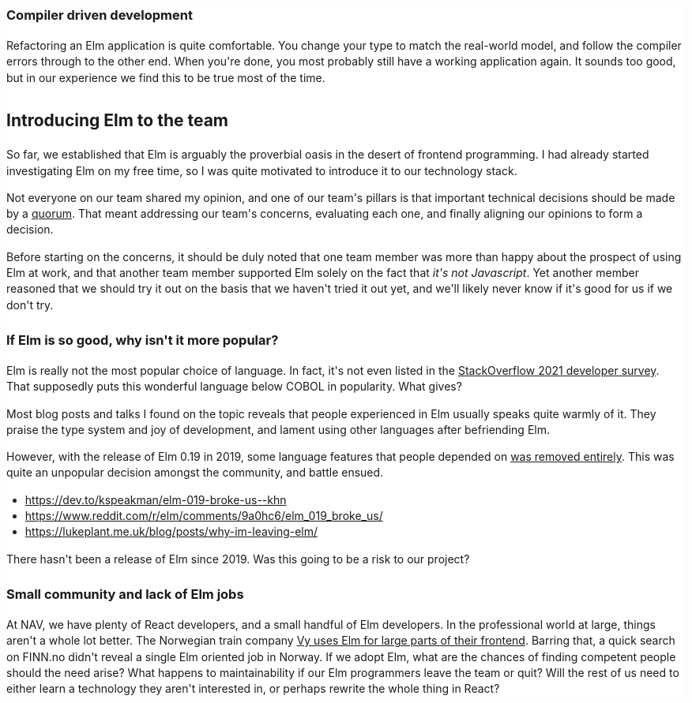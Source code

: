 ### Compiler driven development

Refactoring an Elm application is quite comfortable. You change your type to
match the real-world model, and follow the compiler errors through to the other
end. When you're done, you most probably still have a working application
again.  It sounds too good, but in our experience we find this to be true most
of the time.


## Introducing Elm to the team

So far, we established that Elm is arguably the proverbial oasis in the desert
of frontend programming.  I had already started investigating Elm on my free
time, so I was quite motivated to introduce it to our technology stack.

Not everyone on our team shared my opinion, and one of our team's pillars is
that important technical decisions should be made by a
[quorum](https://en.wikipedia.org/wiki/Quorum).  That meant addressing our
team's concerns, evaluating each one, and finally aligning our opinions to form
a decision.

Before starting on the concerns, it should be duly noted that one team member
was more than happy about the prospect of using Elm at work, and that another
team member supported Elm solely on the fact that _it's not Javascript_.  Yet
another member reasoned that we should try it out on the basis that we haven't
tried it out yet, and we'll likely never know if it's good for us if we don't
try.

### If Elm is so good, why isn't it more popular?

Elm is really not the most popular choice of language. In fact, it's not even
listed in the [StackOverflow 2021 developer
survey](https://insights.stackoverflow.com/survey/2021#most-popular-technologies-language).
That supposedly puts this wonderful language below COBOL in popularity. What
gives?

Most blog posts and talks I found on the topic reveals that people experienced
in Elm usually speaks quite warmly of it.  They praise the type system and joy
of development, and lament using other languages after befriending Elm.

However, with the release of Elm 0.19 in 2019, some language features that people depended on
[was removed entirely](https://discourse.elm-lang.org/t/native-code-in-0-19/826).
This was quite an unpopular decision amongst the community, and battle ensued.

* https://dev.to/kspeakman/elm-019-broke-us--khn
* https://www.reddit.com/r/elm/comments/9a0hc6/elm_019_broke_us/
* https://lukeplant.me.uk/blog/posts/why-im-leaving-elm/

There hasn't been a release of Elm since 2019.
Was this going to be a risk to our project?

### Small community and lack of Elm jobs

At NAV, we have plenty of React developers, and a small handful of Elm
developers.  In the professional world at large, things aren't a whole lot
better.  The Norwegian train company [Vy uses Elm for large parts of their
frontend](https://blogg.bekk.no/using-elm-at-vy-e028b11179eb). Barring that, a
quick search on FINN.no didn't reveal a single Elm oriented job in Norway.  If
we adopt Elm, what are the chances of finding competent people should the need
arise?  What happens to maintainability if our Elm programmers leave the team
or quit?  Will the rest of us need to either learn a technology they aren't
interested in, or perhaps rewrite the whole thing in React?
